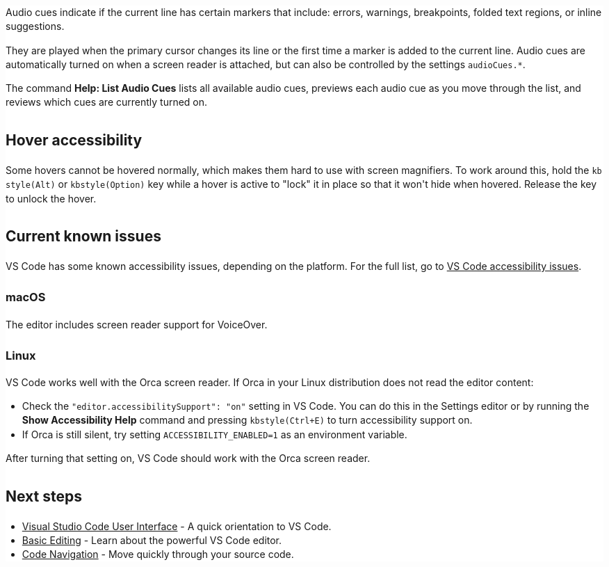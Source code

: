 Audio cues indicate if the current line has certain markers that include: errors, warnings, breakpoints, folded text regions, or inline suggestions.

They are played when the primary cursor changes its line or the first time a marker is added to the current line. Audio cues are automatically turned on when a screen reader is attached, but can also be controlled by the settings `audioCues.*`.

The command **Help: List Audio Cues** lists all available audio cues, previews each audio cue as you move through the list, and reviews which cues are currently turned on.

## Hover accessibility

Some hovers cannot be hovered normally, which makes them hard to use with screen magnifiers. To work around this, hold the `kbstyle(Alt)` or `kbstyle(Option)` key while a hover is active to "lock" it in place so that it won't hide when hovered. Release the key to unlock the hover.

## Current known issues

VS Code has some known accessibility issues, depending on the platform. For the full list, go to [VS Code accessibility issues](https://github.com/microsoft/vscode/issues?q=is%3Aopen+is%3Aissue+label%3Aaccessibility).

### macOS

The editor includes screen reader support for VoiceOver.

### Linux

VS Code works well with the Orca screen reader. If Orca in your Linux distribution does not read the editor content:

* Check the `"editor.accessibilitySupport": "on"` setting in VS Code. You can do this in the Settings editor or by running the **Show Accessibility Help** command and pressing `kbstyle(Ctrl+E)` to turn accessibility support on.
* If Orca is still silent, try setting `ACCESSIBILITY_ENABLED=1` as an environment variable.

After turning that setting on, VS Code should work with the Orca screen reader.

## Next steps

* [Visual Studio Code User Interface](/docs/getstarted/userinterface.md) - A quick orientation to VS Code.
* [Basic Editing](/docs/editor/codebasics.md) - Learn about the powerful VS Code editor.
* [Code Navigation](/docs/editor/editingevolved.md) - Move quickly through your source code.
